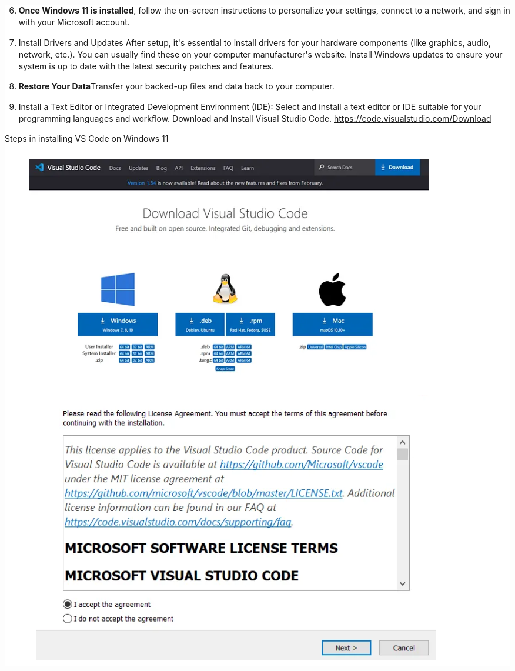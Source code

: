 
6. **Once Windows 11 is installed**, follow the on-screen instructions to personalize your settings, connect to a network, and sign in with your Microsoft account.

7. Install Drivers and Updates After setup, it's essential to install drivers for your hardware components (like graphics, audio, network, etc.). You can usually find these on your computer manufacturer's website.
Install Windows updates to ensure your system is up to date with the latest security patches and features.

8.  **Restore Your Data**Transfer your backed-up files and data back to your computer.

2. Install a Text Editor or Integrated Development Environment (IDE):
   Select and install a text editor or IDE suitable for your programming languages and workflow. Download and Install Visual Studio Code. https://code.visualstudio.com/Download

Steps in installing VS Code on Windows 11

![alt text](image.png)

![alt text](image-1.png)
